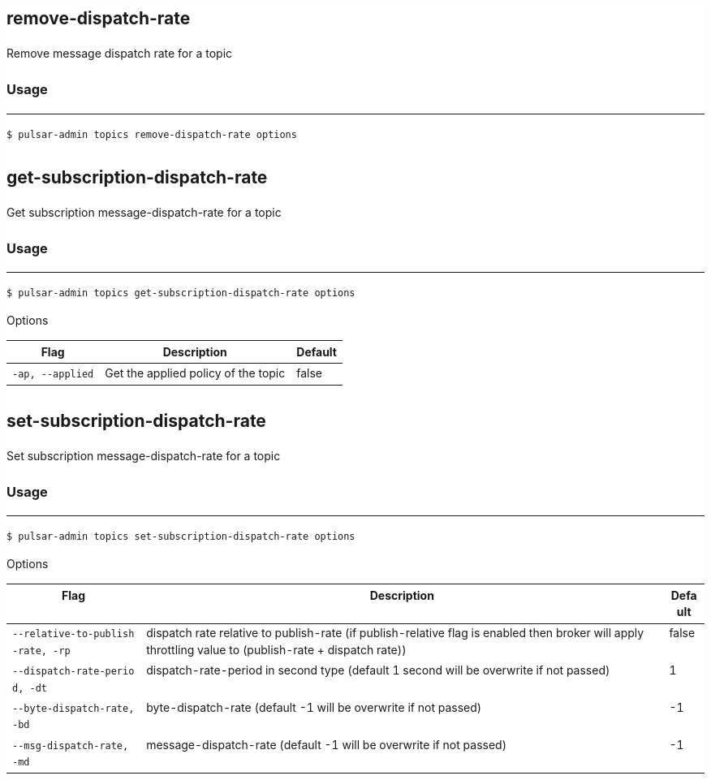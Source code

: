## remove-dispatch-rate

Remove message dispatch rate for a topic

### Usage

------------

```shell
$ pulsar-admin topics remove-dispatch-rate options
```

## get-subscription-dispatch-rate

Get subscription message-dispatch-rate for a topic

### Usage

------------

```shell
$ pulsar-admin topics get-subscription-dispatch-rate options
```

Options

| Flag             | Description                         | Default |
|------------------|-------------------------------------|---------|
| `-ap, --applied` | Get the applied policy of the topic | false   |

## set-subscription-dispatch-rate

Set subscription message-dispatch-rate for a topic

### Usage

------------

```shell
$ pulsar-admin topics set-subscription-dispatch-rate options
```

Options

| Flag                              | Description                                                                                                                                            | Default |
|-----------------------------------|--------------------------------------------------------------------------------------------------------------------------------------------------------|---------|
| `--relative-to-publish-rate, -rp` | dispatch rate relative to publish-rate (if publish-relative flag is enabled then broker will apply throttling value to (publish-rate + dispatch rate)) | false   |
| `--dispatch-rate-period, -dt`     | dispatch-rate-period in second type (default 1 second will be overwrite if not passed)                                                                 | 1       |
| `--byte-dispatch-rate, -bd`       | byte-dispatch-rate (default -1 will be overwrite if not passed)                                                                                        | -1      |
| `--msg-dispatch-rate, -md`        | message-dispatch-rate (default -1 will be overwrite if not passed)                                                                                     | -1      |
